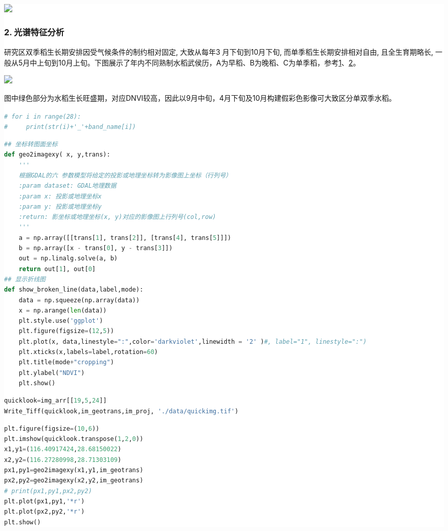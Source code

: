 
![](https://dunazo.oss-cn-beijing.aliyuncs.com/blog/wrsdp1-5-2%20(1).png)
    


### 2. 光谱特征分析

研究区双季稻生长期安排因受气候条件的制约相对固定, 大致从每年3 月下旬到10月下旬, 而单季稻生长期安排相对自由, 且全生育期略长, 一般从5月中上旬到10月上旬。下图展示了年内不同熟制水稻武侯历，A为早稻、B为晚稻、C为单季稻，参考[1](http://www.jnr.ac.cn/CN/10.11849/zrzyxb.2011.02.002)、[2](https://www.cnblogs.com/enviidl/p/16943528.html)。

![](https://dunazo.oss-cn-beijing.aliyuncs.com/blog/10.png)

图中绿色部分为水稻生长旺盛期，对应DNVI较高，因此以9月中旬，4月下旬及10月构建假彩色影像可大致区分单双季水稻。


```python
# for i in range(28):
#     print(str(i)+'_'+band_name[i])
```


```python
## 坐标转图面坐标
def geo2imagexy( x, y,trans):
    '''
    根据GDAL的六 参数模型将给定的投影或地理坐标转为影像图上坐标（行列号）
    :param dataset: GDAL地理数据
    :param x: 投影或地理坐标x
    :param y: 投影或地理坐标y
    :return: 影坐标或地理坐标(x, y)对应的影像图上行列号(col,row)
    '''
    a = np.array([[trans[1], trans[2]], [trans[4], trans[5]]])
    b = np.array([x - trans[0], y - trans[3]])
    out = np.linalg.solve(a, b)
    return out[1], out[0] 
## 显示折线图
def show_broken_line(data,label,mode):
    data = np.squeeze(np.array(data))
    x = np.arange(len(data))
    plt.style.use('ggplot')
    plt.figure(figsize=(12,5))
    plt.plot(x, data,linestyle=":",color='darkviolet',linewidth = '2' )#, label="1", linestyle=":")
    plt.xticks(x,labels=label,rotation=60)
    plt.title(mode+"cropping")
    plt.ylabel("NDVI")
    plt.show()
```


```python
quicklook=img_arr[[19,5,24]]
Write_Tiff(quicklook,im_geotrans,im_proj, './data/quickimg.tif')
```


```python
plt.figure(figsize=(10,6))
plt.imshow(quicklook.transpose(1,2,0))
x1,y1=(116.40917424,28.68150022)
x2,y2=(116.27280998,28.71303109)
px1,py1=geo2imagexy(x1,y1,im_geotrans)
px2,py2=geo2imagexy(x2,y2,im_geotrans)
# print(px1,py1,px2,py2)
plt.plot(px1,py1,'*r')
plt.plot(px2,py2,'*r')
plt.show()
```
